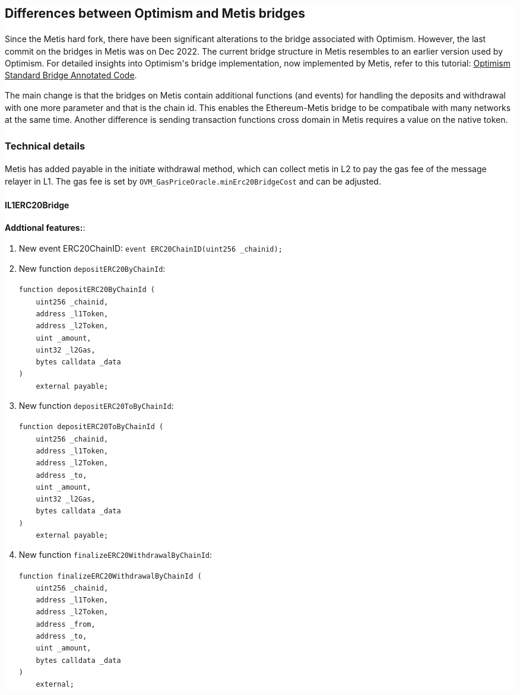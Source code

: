 
## Differences between Optimism and Metis bridges
Since the Metis hard fork, there have been significant alterations to the bridge associated with Optimism. However, the last commit on the bridges in Metis was on Dec 2022. The current bridge structure in Metis resembles to an earlier version used by Optimism. For detailed insights into Optimism's bridge implementation, now implemented by Metis, refer to this tutorial: [Optimism Standard Bridge Annotated Code](https://ethereum.org/en/developers/tutorials/optimism-std-bridge-annotated-code/).

The main change is that the bridges on Metis contain additional functions (and events) for handling the deposits and withdrawal with one more parameter and that is the chain id. This enables the Ethereum-Metis bridge to be compatibale with many networks at the same time. Another difference is sending transaction functions cross domain in Metis requires a value on the native token.

### Technical details

Metis has added payable in the initiate withdrawal method, which can collect metis in L2 to pay the gas fee of the message relayer in L1. The gas fee is set by `OVM_GasPriceOracle.minErc20BridgeCost` and can be adjusted.

#### IL1ERC20Bridge
**Addtional features:**:

1. New event ERC20ChainID: `event ERC20ChainID(uint256 _chainid);`

2. New function `depositERC20ByChainId`: 
    ```
    function depositERC20ByChainId (
        uint256 _chainid,
        address _l1Token,
        address _l2Token,
        uint _amount,
        uint32 _l2Gas,
        bytes calldata _data
    )
        external payable;
    ```

3. New function `depositERC20ToByChainId`:
    ```
    function depositERC20ToByChainId (
        uint256 _chainid,
        address _l1Token,
        address _l2Token,
        address _to,
        uint _amount,
        uint32 _l2Gas,
        bytes calldata _data
    )
        external payable;
    ```

4. New function `finalizeERC20WithdrawalByChainId`:
    ```
    function finalizeERC20WithdrawalByChainId (
        uint256 _chainid,
        address _l1Token,
        address _l2Token,
        address _from,
        address _to,
        uint _amount,
        bytes calldata _data
    )
        external;
    ```
